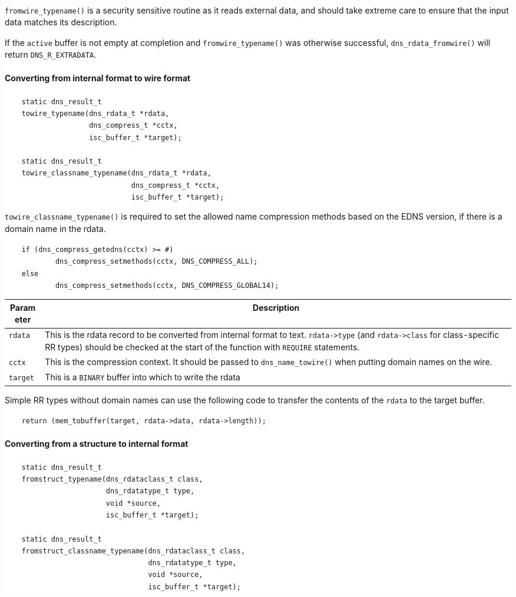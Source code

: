`fromwire_typename()` is a security sensitive routine
as it reads external data, and should take extreme care to ensure that
the input data matches its description.

If the `active` buffer is not empty at completion and
`fromwire_typename()` was otherwise successful, `dns_rdata_fromwire()`
will return `DNS_R_EXTRADATA`.

#### Converting from internal format to wire format

        static dns_result_t
        towire_typename(dns_rdata_t *rdata,
                        dns_compress_t *cctx,
                        isc_buffer_t *target);

        static dns_result_t
        towire_classname_typename(dns_rdata_t *rdata,
                                  dns_compress_t *cctx,
                                  isc_buffer_t *target);

`towire_classname_typename()` is required to set the
allowed name compression methods based on the EDNS version, if there
is a domain name in the rdata.

        if (dns_compress_getedns(cctx) >= #)
                dns_compress_setmethods(cctx, DNS_COMPRESS_ALL);
        else
                dns_compress_setmethods(cctx, DNS_COMPRESS_GLOBAL14);

|Parameter|Description |
|---------|-----------------------|
|`rdata`|This is the rdata record to be converted from internal format to text.  `rdata->type` (and `rdata->class` for class-specific RR types) should be checked at the start of the function with `REQUIRE` statements.|
|`cctx`|This is the compression context. It should be passed to `dns_name_towire()` when putting domain names on the wire.|
|`target`|This is a `BINARY` buffer into which to write the rdata|

Simple RR types without domain names can use the following code to
transfer the contents of the `rdata` to the target buffer.

        return (mem_tobuffer(target, rdata->data, rdata->length));

#### Converting from a structure to internal format

        static dns_result_t
        fromstruct_typename(dns_rdataclass_t class,
                            dns_rdatatype_t type,
                            void *source,
                            isc_buffer_t *target);

        static dns_result_t
        fromstruct_classname_typename(dns_rdataclass_t class,
                                      dns_rdatatype_t type,
                                      void *source,
                                      isc_buffer_t *target);
